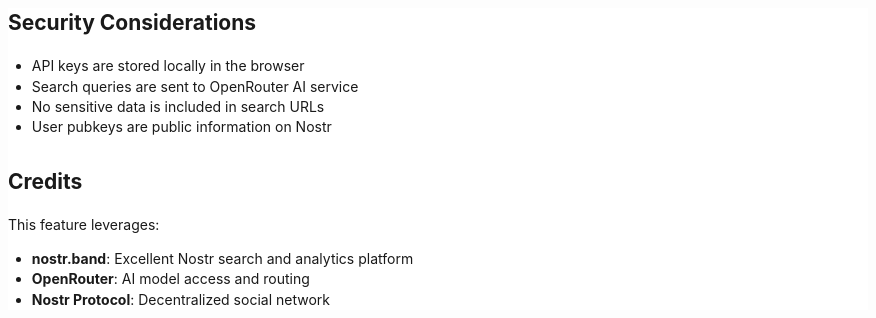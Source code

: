 ## Security Considerations

- API keys are stored locally in the browser
- Search queries are sent to OpenRouter AI service
- No sensitive data is included in search URLs
- User pubkeys are public information on Nostr

## Credits

This feature leverages:
- **nostr.band**: Excellent Nostr search and analytics platform
- **OpenRouter**: AI model access and routing
- **Nostr Protocol**: Decentralized social network
